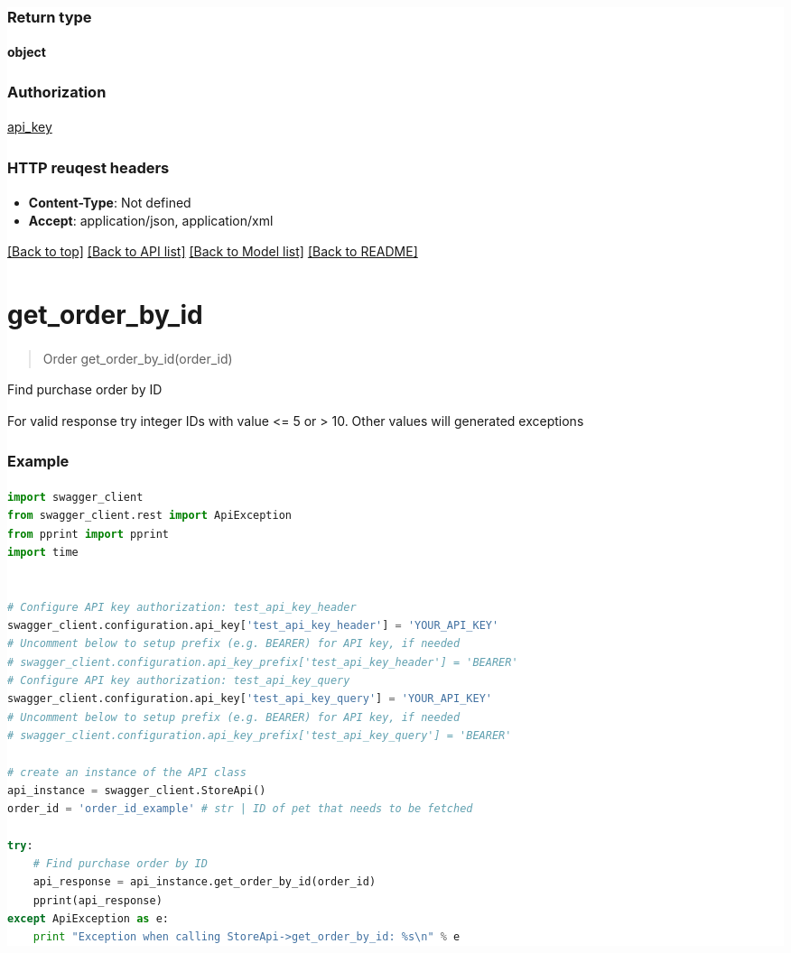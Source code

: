 ### Return type

**object**

### Authorization

[api_key](../README.md#api_key)

### HTTP reuqest headers

 - **Content-Type**: Not defined
 - **Accept**: application/json, application/xml

[[Back to top]](#) [[Back to API list]](../README.md#documentation-for-api-endpoints) [[Back to Model list]](../README.md#documentation-for-models) [[Back to README]](../README.md)

# **get_order_by_id**
> Order get_order_by_id(order_id)

Find purchase order by ID

For valid response try integer IDs with value <= 5 or > 10. Other values will generated exceptions

### Example 
```python
import swagger_client
from swagger_client.rest import ApiException
from pprint import pprint
import time


# Configure API key authorization: test_api_key_header
swagger_client.configuration.api_key['test_api_key_header'] = 'YOUR_API_KEY'
# Uncomment below to setup prefix (e.g. BEARER) for API key, if needed
# swagger_client.configuration.api_key_prefix['test_api_key_header'] = 'BEARER'
# Configure API key authorization: test_api_key_query
swagger_client.configuration.api_key['test_api_key_query'] = 'YOUR_API_KEY'
# Uncomment below to setup prefix (e.g. BEARER) for API key, if needed
# swagger_client.configuration.api_key_prefix['test_api_key_query'] = 'BEARER'

# create an instance of the API class
api_instance = swagger_client.StoreApi()
order_id = 'order_id_example' # str | ID of pet that needs to be fetched

try: 
    # Find purchase order by ID
    api_response = api_instance.get_order_by_id(order_id)
    pprint(api_response)
except ApiException as e:
    print "Exception when calling StoreApi->get_order_by_id: %s\n" % e
```
